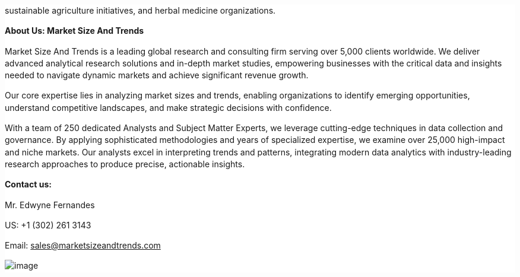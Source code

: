sustainable agriculture initiatives, and herbal medicine organizations.</p></body></html></p><p><strong>About Us:&nbsp;Market Size And Trends</strong></p><p>Market Size And Trends&nbsp;is a leading global research and consulting firm serving over 5,000 clients worldwide. We deliver advanced analytical research solutions and in-depth market studies, empowering businesses with the critical data and insights needed to navigate dynamic markets and achieve significant revenue growth.</p><p>Our core expertise lies in analyzing market sizes and trends, enabling organizations to identify emerging opportunities, understand competitive landscapes, and make strategic decisions with confidence.</p><p>With a team of 250 dedicated Analysts and Subject Matter Experts, we leverage cutting-edge techniques in data collection and governance. By applying sophisticated methodologies and years of specialized expertise, we examine over 25,000 high-impact and niche markets. Our analysts excel in interpreting trends and patterns, integrating modern data analytics with industry-leading research approaches to produce precise, actionable insights.</p><p><strong>Contact us:</strong></p><p>Mr. Edwyne Fernandes</p><p>US: +1 (302) 261 3143</p><p>Email: <a href="mailto:sales@marketsizeandtrends.com">sales@marketsizeandtrends.com</a>&nbsp;</p>
![image](https://github.com/user-attachments/assets/aadb364a-4513-4b34-99f6-910e4b264188)
